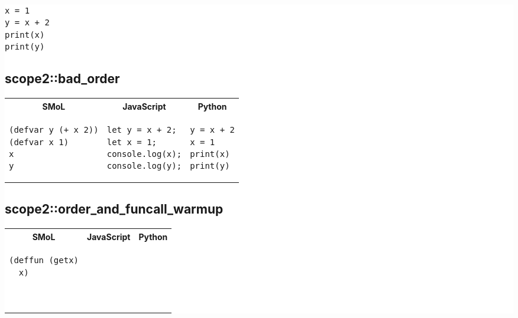 </td>
<td>
<pre>x = 1
y = x + 2
print(x)
print(y)</pre>
</td>
</tr>
</table>
<h2>
scope2::bad_order
</h2>
<table>
<tr>
<th>
SMoL
</th>
<th>
JavaScript
</th>
<th>
Python
</th>
</tr>
<tr>
<td>
<pre>(defvar y (+ x 2))
(defvar x 1)
x
y</pre>
</td>
<td>
<pre>let y = x + 2;
let x = 1;
console.log(x);
console.log(y);</pre>
</td>
<td>
<pre>y = x + 2
x = 1
print(x)
print(y)</pre>
</td>
</tr>
</table>
<h2>
scope2::order_and_funcall_warmup
</h2>
<table>
<tr>
<th>
SMoL
</th>
<th>
JavaScript
</th>
<th>
Python
</th>
</tr>
<tr>
<td>
<pre>(deffun (getx)
  x)